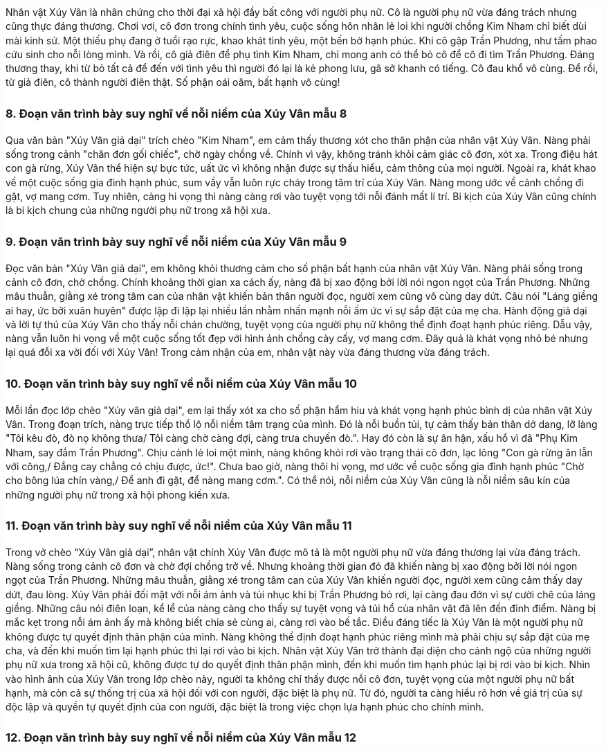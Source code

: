 Nhân vật Xúy Vân là nhân chứng cho thời đại xã hội đầy bất công với người phụ nữ. Cô là người phụ nữ vừa đáng trách nhưng cũng thực đáng thương. Chơi vơi, cô đơn trong chính tình yêu, cuộc sống hôn nhân lẻ loi khi người chồng Kim Nham chỉ biết dùi mài kinh sử. Một thiếu phụ đang ở tuổi rạo rực, khao khát tình yêu, một bến bờ hạnh phúc. Khi cô gặp Trần Phương, như tấm phao cứu sinh cho nỗi lòng mình. Và rồi, cô giả điên để phụ tình Kim Nham, chỉ mong anh có thể bỏ cô để cô đi tìm Trần Phương. Đáng thương thay, khi từ bỏ tất cả để đến với tình yêu thì người đó lại là kẻ phong lưu, gã sở khanh có tiếng. Cô đau khổ vô cùng. Để rồi, từ giả điên, cô thành người điên thật. Số phận oái oăm, bất hạnh vô cùng\!
### 8\. Đoạn văn trình bày suy nghĩ về nỗi niềm của Xúy Vân mẫu 8
Qua văn bản "Xúy Vân giả dại" trích chèo "Kim Nham", em cảm thấy thương xót cho thân phận của nhân vật Xúy Vân. Nàng phải sống trong cảnh "chăn đơn gối chiếc", chờ ngày chồng về. Chính vì vậy, không tránh khỏi cảm giác cô đơn, xót xa. Trong điệu hát con gà rừng, Xúy Vân thể hiện sự bực tức, uất ức vì không nhận được sự thấu hiểu, cảm thông của mọi người. Ngoài ra, khát khao về một cuộc sống gia đình hạnh phúc, sum vầy vẫn luôn rực cháy trong tâm trí của Xúy Vân. Nàng mong ước về cảnh chồng đi gặt, vợ mang cơm. Tuy nhiên, càng hi vọng thì nàng càng rơi vào tuyệt vọng tới nỗi đánh mất lí trí. Bi kịch của Xúy Vân cũng chính là bi kịch chung của những người phụ nữ trong xã hội xưa.
### 9\. Đoạn văn trình bày suy nghĩ về nỗi niềm của Xúy Vân mẫu 9
Đọc văn bản "Xúy Vân giả dại", em không khỏi thương cảm cho số phận bất hạnh của nhân vật Xúy Vân. Nàng phải sống trong cảnh cô đơn, chờ chồng. Chính khoảng thời gian xa cách ấy, nàng đã bị xao động bởi lời nói ngon ngọt của Trần Phương. Những mâu thuẫn, giằng xé trong tâm can của nhân vật khiến bản thân người đọc, người xem cũng vô cùng day dứt. Câu nói "Láng giềng ai hay, ức bởi xuân huyên" được lặp đi lặp lại nhiều lần nhằm nhấn mạnh nỗi ấm ức vì sự sắp đặt của mẹ cha. Hành động giả dại và lời tự thú của Xúy Vân cho thấy nỗi chán chường, tuyệt vọng của người phụ nữ không thể định đoạt hạnh phúc riêng. Dẫu vậy, nàng vẫn luôn hi vọng về một cuộc sống tốt đẹp với hình ảnh chồng cày cấy, vợ mang cơm. Đây quả là khát vọng nhỏ bé nhưng lại quá đỗi xa vời đối với Xúy Vân\! Trong cảm nhận của em, nhân vật này vừa đáng thương vừa đáng trách.
### 10\. Đoạn văn trình bày suy nghĩ về nỗi niềm của Xúy Vân mẫu 10
Mỗi lần đọc lớp chèo "Xúy vân giả dại", em lại thấy xót xa cho số phận hẩm hiu và khát vọng hạnh phúc bình dị của nhân vật Xúy Vân. Trong đoạn trích, nàng trực tiếp thổ lộ nỗi niềm tâm trạng của mình. Đó là nỗi buồn tủi, tự cảm thấy bản thân dở dang, lỡ làng "Tôi kêu đò, đò nọ không thưa/ Tôi càng chờ càng đợi, càng trưa chuyến đò.". Hay đó còn là sự ân hận, xấu hổ vì đã "Phụ Kim Nham, say đắm Trần Phương". Chịu cảnh lẻ loi một mình, nàng không khỏi rơi vào trạng thái cô đơn, lạc lõng "Con gà rừng ăn lẫn với công,/ Đắng cay chẳng có chịu được, ức\!". Chưa bao giờ, nàng thôi hi vọng, mơ ước về cuộc sống gia đình hạnh phúc "Chờ cho bông lúa chín vàng,/ Để anh đi gặt, để nàng mang cơm.". Có thể nói, nỗi niềm của Xúy Vân cũng là nỗi niềm sâu kín của những người phụ nữ trong xã hội phong kiến xưa.
### 11\. Đoạn văn trình bày suy nghĩ về nỗi niềm của Xúy Vân mẫu 11
Trong vở chèo “Xúy Vân giả dại”, nhân vật chính Xúy Vân được mô tả là một người phụ nữ vừa đáng thương lại vừa đáng trách. Nàng sống trong cảnh cô đơn và chờ đợi chồng trở về. Nhưng khoảng thời gian đó đã khiến nàng bị xao động bởi lời nói ngon ngọt của Trần Phương. Những mâu thuẫn, giằng xé trong tâm can của Xúy Vân khiến người đọc, người xem cũng cảm thấy day dứt, đau lòng.
Xúy Vân phải đối mặt với nỗi ám ảnh và tủi nhục khi bị Trần Phương bỏ rơi, lại càng đau đớn vì sự cười chê của láng giềng. Những câu nói điên loạn, kể lể của nàng càng cho thấy sự tuyệt vọng và tủi hổ của nhân vật đã lên đến đỉnh điểm. Nàng bị mắc kẹt trong nỗi ám ảnh ấy mà không biết chia sẻ cùng ai, càng rơi vào bế tắc.
Điều đáng tiếc là Xúy Vân là một người phụ nữ không được tự quyết định thân phận của mình. Nàng không thể định đoạt hạnh phúc riêng mình mà phải chịu sự sắp đặt của mẹ cha, và đến khi muốn tìm lại hạnh phúc thì lại rơi vào bi kịch. Nhân vật Xúy Vân trở thành đại diện cho cảnh ngộ của những người phụ nữ xưa trong xã hội cũ, không được tự do quyết định thân phận mình, đến khi muốn tìm hạnh phúc lại bị rơi vào bi kịch.
Nhìn vào hình ảnh của Xúy Vân trong lớp chèo này, người ta không chỉ thấy được nỗi cô đơn, tuyệt vọng của một người phụ nữ bất hạnh, mà còn cả sự thống trị của xã hội đối với con người, đặc biệt là phụ nữ. Từ đó, người ta càng hiểu rõ hơn về giá trị của sự độc lập và quyền tự quyết định của con người, đặc biệt là trong việc chọn lựa hạnh phúc cho chính mình.
### 12\. Đoạn văn trình bày suy nghĩ về nỗi niềm của Xúy Vân mẫu 12